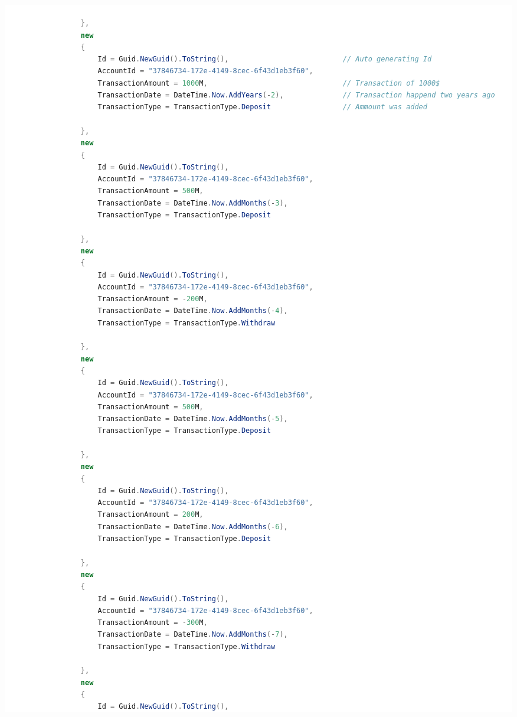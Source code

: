 ```cs

                  },
                  new
                  {
                      Id = Guid.NewGuid().ToString(),                           // Auto generating Id    
                      AccountId = "37846734-172e-4149-8cec-6f43d1eb3f60",
                      TransactionAmount = 1000M,                                // Transaction of 1000$
                      TransactionDate = DateTime.Now.AddYears(-2),              // Transaction happend two years ago
                      TransactionType = TransactionType.Deposit                 // Ammount was added

                  },
                  new
                  {
                      Id = Guid.NewGuid().ToString(),
                      AccountId = "37846734-172e-4149-8cec-6f43d1eb3f60",
                      TransactionAmount = 500M,
                      TransactionDate = DateTime.Now.AddMonths(-3),
                      TransactionType = TransactionType.Deposit

                  },
                  new
                  {
                      Id = Guid.NewGuid().ToString(),
                      AccountId = "37846734-172e-4149-8cec-6f43d1eb3f60",
                      TransactionAmount = -200M,
                      TransactionDate = DateTime.Now.AddMonths(-4),
                      TransactionType = TransactionType.Withdraw

                  },
                  new
                  {
                      Id = Guid.NewGuid().ToString(),
                      AccountId = "37846734-172e-4149-8cec-6f43d1eb3f60",
                      TransactionAmount = 500M,
                      TransactionDate = DateTime.Now.AddMonths(-5),
                      TransactionType = TransactionType.Deposit

                  },
                  new
                  {
                      Id = Guid.NewGuid().ToString(),
                      AccountId = "37846734-172e-4149-8cec-6f43d1eb3f60",
                      TransactionAmount = 200M,
                      TransactionDate = DateTime.Now.AddMonths(-6),
                      TransactionType = TransactionType.Deposit

                  },
                  new
                  {
                      Id = Guid.NewGuid().ToString(),
                      AccountId = "37846734-172e-4149-8cec-6f43d1eb3f60",
                      TransactionAmount = -300M,
                      TransactionDate = DateTime.Now.AddMonths(-7),
                      TransactionType = TransactionType.Withdraw

                  },
                  new
                  {
                      Id = Guid.NewGuid().ToString(),
```